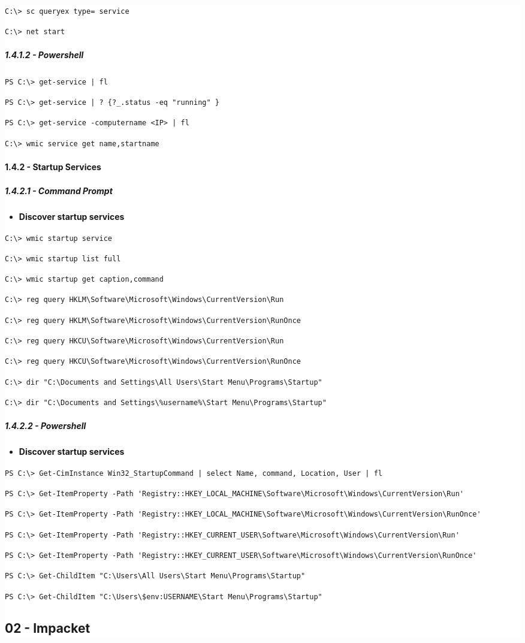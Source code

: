 `C:\> sc queryex type= service`

`C:\> net start`

##### 1.4.1.2 - Powershell

`PS C:\> get-service | fl`

`PS C:\> get-service | ? {?_.status -eq "running" }`

`PS C:\> get-service -computername <IP> | fl`

`C:\> wmic service get name,startname`

#### 1.4.2 - Startup Services

##### 1.4.2.1 - Command Prompt

- **Discover startup services**

`C:\> wmic startup service`

`C:\> wmic startup list full`

`C:\> wmic startup get caption,command`

`C:\> reg query HKLM\Software\Microsoft\Windows\CurrentVersion\Run`

`C:\> reg query HKLM\Software\Microsoft\Windows\CurrentVersion\RunOnce`

`C:\> reg query HKCU\Software\Microsoft\Windows\CurrentVersion\Run`

`C:\> reg query HKCU\Software\Microsoft\Windows\CurrentVersion\RunOnce`

`C:\> dir "C:\Documents and Settings\All Users\Start Menu\Programs\Startup"`

`C:\> dir "C:\Documents and Settings\%username%\Start Menu\Programs\Startup"`

##### 1.4.2.2 - Powershell

- **Discover startup services**

`PS C:\> Get-CimInstance Win32_StartupCommand | select Name, command, Location, User | fl`

`PS C:\> Get-ItemProperty -Path 'Registry::HKEY_LOCAL_MACHINE\Software\Microsoft\Windows\CurrentVersion\Run'`

`PS C:\> Get-ItemProperty -Path 'Registry::HKEY_LOCAL_MACHINE\Software\Microsoft\Windows\CurrentVersion\RunOnce'`

`PS C:\> Get-ItemProperty -Path 'Registry::HKEY_CURRENT_USER\Software\Microsoft\Windows\CurrentVersion\Run'`

`PS C:\> Get-ItemProperty -Path 'Registry::HKEY_CURRENT_USER\Software\Microsoft\Windows\CurrentVersion\RunOnce'`

`PS C:\> Get-ChildItem "C:\Users\All Users\Start Menu\Programs\Startup"`

`PS C:\> Get-ChildItem "C:\Users\$env:USERNAME\Start Menu\Programs\Startup"`

## 02 - Impacket
